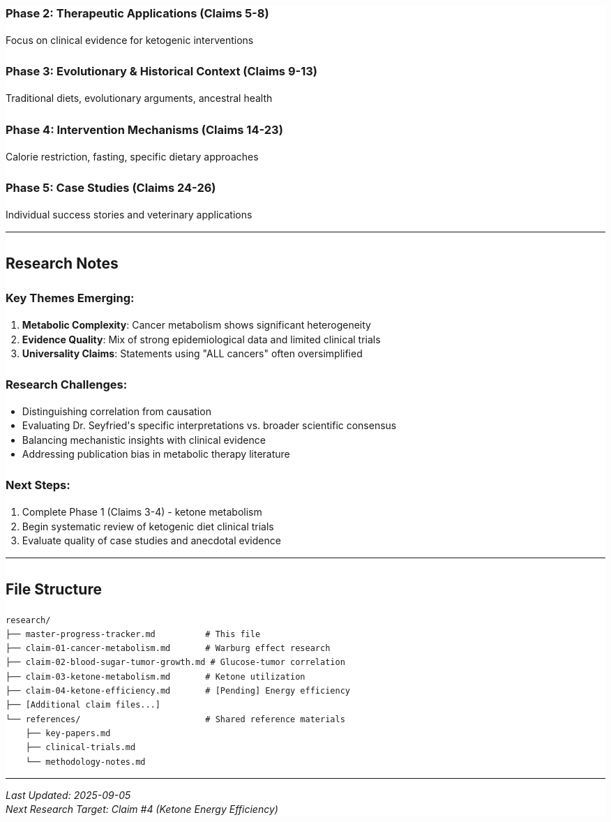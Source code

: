 ### **Phase 2: Therapeutic Applications** (Claims 5-8)
Focus on clinical evidence for ketogenic interventions

### **Phase 3: Evolutionary & Historical Context** (Claims 9-13)
Traditional diets, evolutionary arguments, ancestral health

### **Phase 4: Intervention Mechanisms** (Claims 14-23)
Calorie restriction, fasting, specific dietary approaches

### **Phase 5: Case Studies** (Claims 24-26)
Individual success stories and veterinary applications

---

## Research Notes

### Key Themes Emerging:
1. **Metabolic Complexity**: Cancer metabolism shows significant heterogeneity
2. **Evidence Quality**: Mix of strong epidemiological data and limited clinical trials
3. **Universality Claims**: Statements using "ALL cancers" often oversimplified

### Research Challenges:
- Distinguishing correlation from causation
- Evaluating Dr. Seyfried's specific interpretations vs. broader scientific consensus
- Balancing mechanistic insights with clinical evidence
- Addressing publication bias in metabolic therapy literature

### Next Steps:
1. Complete Phase 1 (Claims 3-4) - ketone metabolism
2. Begin systematic review of ketogenic diet clinical trials
3. Evaluate quality of case studies and anecdotal evidence

---

## File Structure

```
research/
├── master-progress-tracker.md          # This file
├── claim-01-cancer-metabolism.md       # Warburg effect research
├── claim-02-blood-sugar-tumor-growth.md # Glucose-tumor correlation
├── claim-03-ketone-metabolism.md       # Ketone utilization
├── claim-04-ketone-efficiency.md       # [Pending] Energy efficiency
├── [Additional claim files...]
└── references/                         # Shared reference materials
    ├── key-papers.md
    ├── clinical-trials.md
    └── methodology-notes.md
```

---

*Last Updated: 2025-09-05*  
*Next Research Target: Claim #4 (Ketone Energy Efficiency)*
